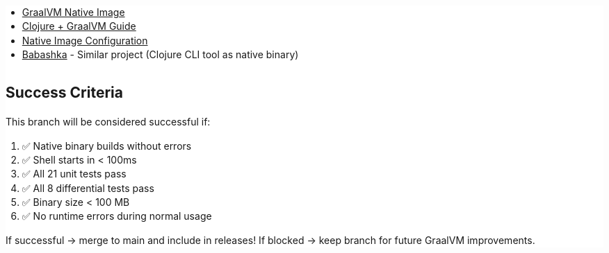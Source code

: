 - [GraalVM Native Image](https://www.graalvm.org/latest/reference-manual/native-image/)
- [Clojure + GraalVM Guide](https://github.com/clj-easy/graalvm-clojure)
- [Native Image Configuration](https://www.graalvm.org/latest/reference-manual/native-image/metadata/)
- [Babashka](https://github.com/babashka/babashka) - Similar project (Clojure CLI tool as native binary)

## Success Criteria

This branch will be considered successful if:

1. ✅ Native binary builds without errors
2. ✅ Shell starts in < 100ms
3. ✅ All 21 unit tests pass
4. ✅ All 8 differential tests pass
5. ✅ Binary size < 100 MB
6. ✅ No runtime errors during normal usage

If successful → merge to main and include in releases!
If blocked → keep branch for future GraalVM improvements.
